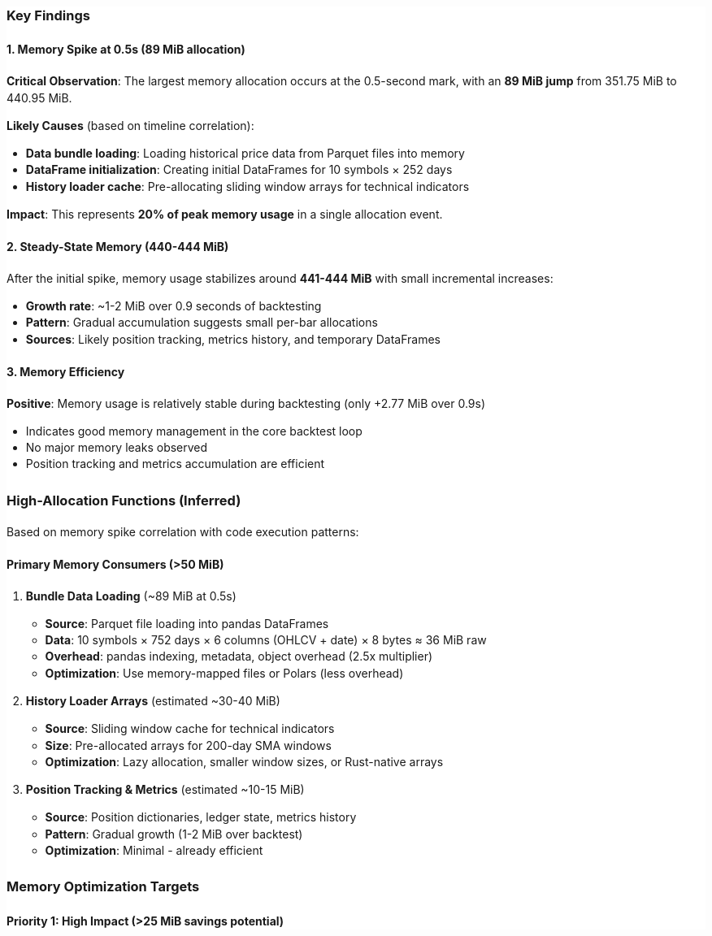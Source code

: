 ### Key Findings

#### 1. Memory Spike at 0.5s (89 MiB allocation)

**Critical Observation**: The largest memory allocation occurs at the 0.5-second mark, with an **89 MiB jump** from 351.75 MiB to 440.95 MiB.

**Likely Causes** (based on timeline correlation):
- **Data bundle loading**: Loading historical price data from Parquet files into memory
- **DataFrame initialization**: Creating initial DataFrames for 10 symbols × 252 days
- **History loader cache**: Pre-allocating sliding window arrays for technical indicators

**Impact**: This represents **20% of peak memory usage** in a single allocation event.

#### 2. Steady-State Memory (440-444 MiB)

After the initial spike, memory usage stabilizes around **441-444 MiB** with small incremental increases:
- **Growth rate**: ~1-2 MiB over 0.9 seconds of backtesting
- **Pattern**: Gradual accumulation suggests small per-bar allocations
- **Sources**: Likely position tracking, metrics history, and temporary DataFrames

#### 3. Memory Efficiency

**Positive**: Memory usage is relatively stable during backtesting (only +2.77 MiB over 0.9s)
- Indicates good memory management in the core backtest loop
- No major memory leaks observed
- Position tracking and metrics accumulation are efficient

### High-Allocation Functions (Inferred)

Based on memory spike correlation with code execution patterns:

#### Primary Memory Consumers (>50 MiB)

1. **Bundle Data Loading** (~89 MiB at 0.5s)
   - **Source**: Parquet file loading into pandas DataFrames
   - **Data**: 10 symbols × 752 days × 6 columns (OHLCV + date) × 8 bytes ≈ 36 MiB raw
   - **Overhead**: pandas indexing, metadata, object overhead (2.5x multiplier)
   - **Optimization**: Use memory-mapped files or Polars (less overhead)

2. **History Loader Arrays** (estimated ~30-40 MiB)
   - **Source**: Sliding window cache for technical indicators  
   - **Size**: Pre-allocated arrays for 200-day SMA windows
   - **Optimization**: Lazy allocation, smaller window sizes, or Rust-native arrays

3. **Position Tracking & Metrics** (estimated ~10-15 MiB)
   - **Source**: Position dictionaries, ledger state, metrics history
   - **Pattern**: Gradual growth (1-2 MiB over backtest)
   - **Optimization**: Minimal - already efficient

### Memory Optimization Targets

#### Priority 1: High Impact (>25 MiB savings potential)
